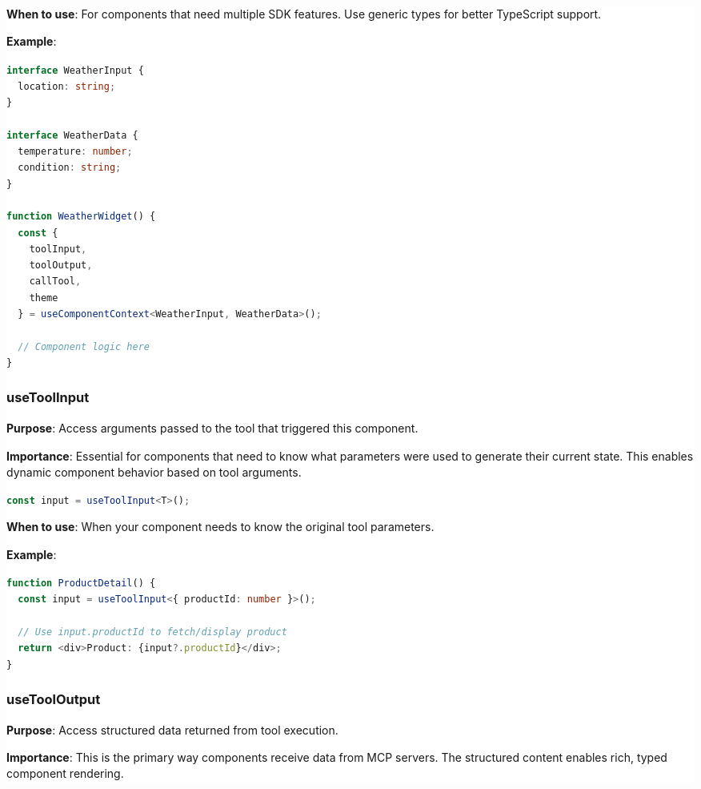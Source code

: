 **When to use**: For components that need multiple SDK features. Use generic types for better TypeScript support.

**Example**:
```typescript
interface WeatherInput {
  location: string;
}

interface WeatherData {
  temperature: number;
  condition: string;
}

function WeatherWidget() {
  const {
    toolInput,
    toolOutput,
    callTool,
    theme
  } = useComponentContext<WeatherInput, WeatherData>();

  // Component logic here
}
```

### useToolInput

**Purpose**: Access arguments passed to the tool that triggered this component.

**Importance**: Essential for components that need to know what parameters were used to generate their current state. This enables dynamic component behavior based on tool arguments.

```typescript
const input = useToolInput<T>();
```

**When to use**: When your component needs to know the original tool parameters.

**Example**:
```typescript
function ProductDetail() {
  const input = useToolInput<{ productId: number }>();

  // Use input.productId to fetch/display product
  return <div>Product: {input?.productId}</div>;
}
```

### useToolOutput

**Purpose**: Access structured data returned from tool execution.

**Importance**: This is the primary way components receive data from MCP servers. The structured content enables rich, typed component rendering.
